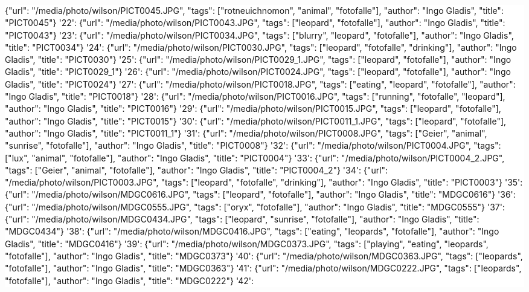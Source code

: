  {"url": "/media/photo/wilson/PICT0045.JPG", "tags": ["rotneuichnomon", "animal", "fotofalle"], "author": "Ingo Gladis", "title": "PICT0045"}
'22':
 {"url": "/media/photo/wilson/PICT0043.JPG", "tags": ["leopard", "fotofalle"], "author": "Ingo Gladis", "title": "PICT0043"}
'23':
 {"url": "/media/photo/wilson/PICT0034.JPG", "tags": ["blurry", "leopard", "fotofalle"], "author": "Ingo Gladis", "title": "PICT0034"}
'24':
 {"url": "/media/photo/wilson/PICT0030.JPG", "tags": ["leopard", "fotofalle", "drinking"], "author": "Ingo Gladis", "title": "PICT0030"}
'25':
 {"url": "/media/photo/wilson/PICT0029_1.JPG", "tags": ["leopard", "fotofalle"], "author": "Ingo Gladis", "title": "PICT0029_1"}
'26':
 {"url": "/media/photo/wilson/PICT0024.JPG", "tags": ["leopard", "fotofalle"], "author": "Ingo Gladis", "title": "PICT0024"}
'27':
 {"url": "/media/photo/wilson/PICT0018.JPG", "tags": ["eating", "leopard", "fotofalle"], "author": "Ingo Gladis", "title": "PICT0018"}
'28':
 {"url": "/media/photo/wilson/PICT0016.JPG", "tags": ["running", "fotofalle", "leopard"], "author": "Ingo Gladis", "title": "PICT0016"}
'29':
 {"url": "/media/photo/wilson/PICT0015.JPG", "tags": ["leopard", "fotofalle"], "author": "Ingo Gladis", "title": "PICT0015"}
'30':
 {"url": "/media/photo/wilson/PICT0011_1.JPG", "tags": ["leopard", "fotofalle"], "author": "Ingo Gladis", "title": "PICT0011_1"}
'31':
 {"url": "/media/photo/wilson/PICT0008.JPG", "tags": ["Geier", "animal", "sunrise", "fotofalle"], "author": "Ingo Gladis", "title": "PICT0008"}
'32':
 {"url": "/media/photo/wilson/PICT0004.JPG", "tags": ["lux", "animal", "fotofalle"], "author": "Ingo Gladis", "title": "PICT0004"}
'33':
 {"url": "/media/photo/wilson/PICT0004_2.JPG", "tags": ["Geier", "animal", "fotofalle"], "author": "Ingo Gladis", "title": "PICT0004_2"}
'34':
 {"url": "/media/photo/wilson/PICT0003.JPG", "tags": ["leopard", "fotofalle", "drinking"], "author": "Ingo Gladis", "title": "PICT0003"}
'35':
 {"url": "/media/photo/wilson/MDGC0616.JPG", "tags": ["leopard", "fotofalle"], "author": "Ingo Gladis", "title": "MDGC0616"}
'36':
 {"url": "/media/photo/wilson/MDGC0555.JPG", "tags": ["oryx", "fotofalle"], "author": "Ingo Gladis", "title": "MDGC0555"}
'37':
 {"url": "/media/photo/wilson/MDGC0434.JPG", "tags": ["leopard", "sunrise", "fotofalle"], "author": "Ingo Gladis", "title": "MDGC0434"}
'38':
 {"url": "/media/photo/wilson/MDGC0416.JPG", "tags": ["eating", "leopards", "fotofalle"], "author": "Ingo Gladis", "title": "MDGC0416"}
'39':
 {"url": "/media/photo/wilson/MDGC0373.JPG", "tags": ["playing", "eating", "leopards", "fotofalle"], "author": "Ingo Gladis", "title": "MDGC0373"}
'40':
 {"url": "/media/photo/wilson/MDGC0363.JPG", "tags": ["leopards", "fotofalle"], "author": "Ingo Gladis", "title": "MDGC0363"}
'41':
 {"url": "/media/photo/wilson/MDGC0222.JPG", "tags": ["leopards", "fotofalle"], "author": "Ingo Gladis", "title": "MDGC0222"}
'42':